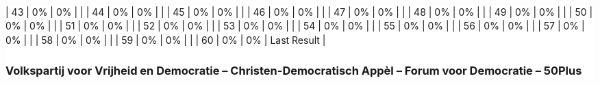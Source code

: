 | 43 | 0% | 0% |  |
| 44 | 0% | 0% |  |
| 45 | 0% | 0% |  |
| 46 | 0% | 0% |  |
| 47 | 0% | 0% |  |
| 48 | 0% | 0% |  |
| 49 | 0% | 0% |  |
| 50 | 0% | 0% |  |
| 51 | 0% | 0% |  |
| 52 | 0% | 0% |  |
| 53 | 0% | 0% |  |
| 54 | 0% | 0% |  |
| 55 | 0% | 0% |  |
| 56 | 0% | 0% |  |
| 57 | 0% | 0% |  |
| 58 | 0% | 0% |  |
| 59 | 0% | 0% |  |
| 60 | 0% | 0% | Last Result |

### Volkspartij voor Vrijheid en Democratie – Christen-Democratisch Appèl – Forum voor Democratie – 50Plus
